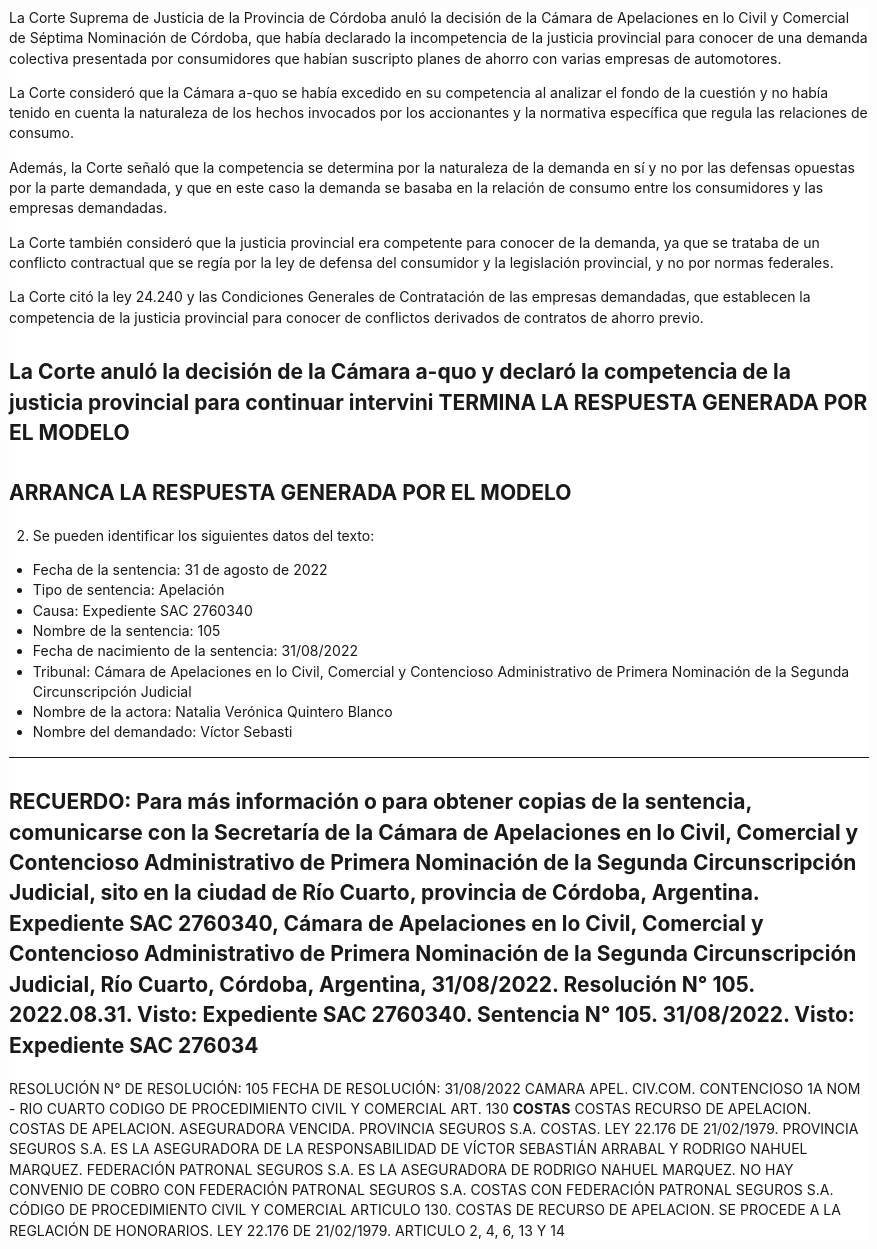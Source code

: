 La Corte Suprema de Justicia de la Provincia de Córdoba anuló la decisión de la Cámara de Apelaciones en lo Civil y Comercial de Séptima Nominación de Córdoba, que había declarado la incompetencia de la justicia provincial para conocer de una demanda colectiva presentada por consumidores que habían suscripto planes de ahorro con varias empresas de automotores.

La Corte consideró que la Cámara a-quo se había excedido en su competencia al analizar el fondo de la cuestión y no había tenido en cuenta la naturaleza de los hechos invocados por los accionantes y la normativa específica que regula las relaciones de consumo.

Además, la Corte señaló que la competencia se determina por la naturaleza de la demanda en sí y no por las defensas opuestas por la parte demandada, y que en este caso la demanda se basaba en la relación de consumo entre los consumidores y las empresas demandadas.

La Corte también consideró que la justicia provincial era competente para conocer de la demanda, ya que se trataba de un conflicto contractual que se regía por la ley de defensa del consumidor y la legislación provincial, y no por normas federales.

La Corte citó la ley 24.240 y las Condiciones Generales de Contratación de las empresas demandadas, que establecen la competencia de la justicia provincial para conocer de conflictos derivados de contratos de ahorro previo.

La Corte anuló la decisión de la Cámara a-quo y declaró la competencia de la justicia provincial para continuar intervini
TERMINA LA RESPUESTA GENERADA POR EL MODELO
-------------------
ARRANCA LA RESPUESTA GENERADA POR EL MODELO
-------------------
2. Se pueden identificar los siguientes datos del texto:


*   Fecha de la sentencia: 31 de agosto de 2022
*   Tipo de sentencia: Apelación
*   Causa: Expediente SAC 2760340
*   Nombre de la sentencia: 105
*   Fecha de nacimiento de la sentencia: 31/08/2022
*   Tribunal: Cámara de Apelaciones en lo Civil, Comercial y Contencioso Administrativo de Primera Nominación de la Segunda Circunscripción Judicial
*   Nombre de la actora: Natalia Verónica Quintero Blanco
*   Nombre del demandado: Víctor Sebasti
-------------------
**RECUERDO:** Para más información o para obtener copias de la sentencia, comunicarse con la Secretaría de la Cámara de Apelaciones en lo Civil, Comercial y Contencioso Administrativo de Primera Nominación de la Segunda Circunscripción Judicial, sito en la ciudad de Río Cuarto, provincia de Córdoba, Argentina. Expediente SAC 2760340, Cámara de Apelaciones en lo Civil, Comercial y Contencioso Administrativo de Primera Nominación de la Segunda Circunscripción Judicial, Río Cuarto, Córdoba, Argentina, 31/08/2022. Resolución N° 105. 2022.08.31. Visto: Expediente SAC 2760340. Sentencia N° 105. 31/08/2022. Visto: Expediente SAC 276034
-------------------
RESOLUCIÓN
N° DE RESOLUCIÓN: 105
FECHA DE RESOLUCIÓN: 31/08/2022
CAMARA APEL. CIV.COM. CONTENCIOSO 1A
NOM - RIO CUARTO
CODIGO DE PROCEDIMIENTO CIVIL Y COMERCIAL
ART. 130
**COSTAS**
COSTAS RECURSO DE APELACION. COSTAS DE APELACION. ASEGURADORA
VENCIDA. PROVINCIA SEGUROS S.A. COSTAS. LEY 22.176 DE 21/02/1979.
PROVINCIA SEGUROS S.A. ES LA ASEGURADORA DE LA RESPONSABILIDAD
DE VÍCTOR SEBASTIÁN ARRABAL Y RODRIGO NAHUEL MARQUEZ. FEDERACIÓN
PATRONAL SEGUROS S.A. ES LA ASEGURADORA DE RODRIGO NAHUEL
MARQUEZ. NO HAY CONVENIO DE COBRO CON FEDERACIÓN PATRONAL
SEGUROS S.A. COSTAS CON FEDERACIÓN PATRONAL SEGUROS S.A.
CÓDIGO DE PROCEDIMIENTO CIVIL Y COMERCIAL ARTICULO 130. COSTAS DE
RECURSO DE APELACION. SE PROCEDE A LA REGLACIÓN DE HONORARIOS.
LEY 22.176 DE 21/02/1979. ARTICULO 2, 4, 6, 13 Y 14